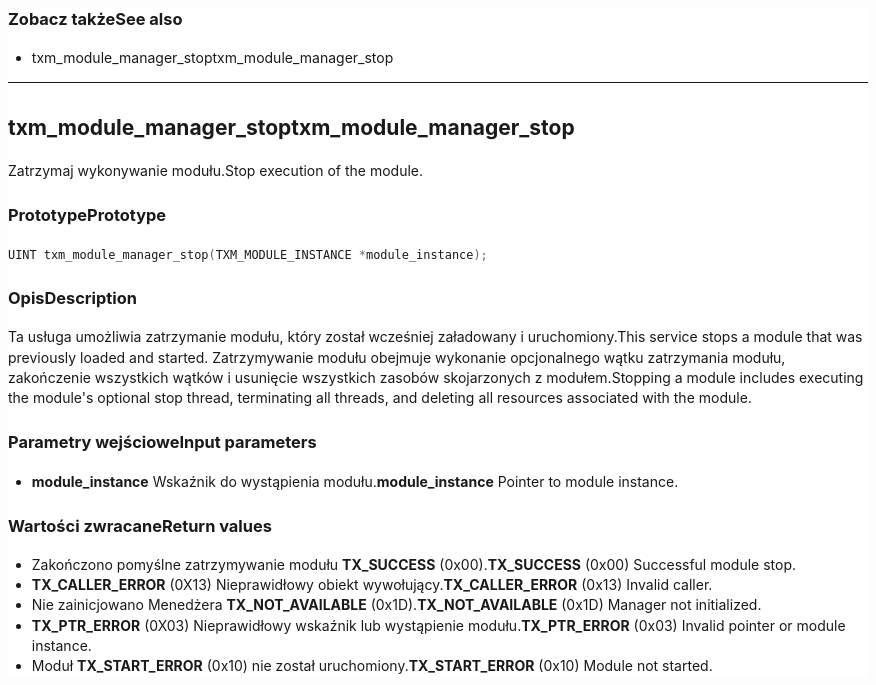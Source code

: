 ### <a name="see-also"></a><span data-ttu-id="a087d-335">Zobacz także</span><span class="sxs-lookup"><span data-stu-id="a087d-335">See also</span></span>

- <span data-ttu-id="a087d-336">txm_module_manager_stop</span><span class="sxs-lookup"><span data-stu-id="a087d-336">txm_module_manager_stop</span></span>

---

## <a name="txm_module_manager_stop"></a><span data-ttu-id="a087d-337">txm_module_manager_stop</span><span class="sxs-lookup"><span data-stu-id="a087d-337">txm_module_manager_stop</span></span>

<span data-ttu-id="a087d-338">Zatrzymaj wykonywanie modułu.</span><span class="sxs-lookup"><span data-stu-id="a087d-338">Stop execution of the module.</span></span>

### <a name="prototype"></a><span data-ttu-id="a087d-339">Prototype</span><span class="sxs-lookup"><span data-stu-id="a087d-339">Prototype</span></span>

```c
UINT txm_module_manager_stop(TXM_MODULE_INSTANCE *module_instance);
```

### <a name="description"></a><span data-ttu-id="a087d-340">Opis</span><span class="sxs-lookup"><span data-stu-id="a087d-340">Description</span></span>

<span data-ttu-id="a087d-341">Ta usługa umożliwia zatrzymanie modułu, który został wcześniej załadowany i uruchomiony.</span><span class="sxs-lookup"><span data-stu-id="a087d-341">This service stops a module that was previously loaded and started.</span></span> <span data-ttu-id="a087d-342">Zatrzymywanie modułu obejmuje wykonanie opcjonalnego wątku zatrzymania modułu, zakończenie wszystkich wątków i usunięcie wszystkich zasobów skojarzonych z modułem.</span><span class="sxs-lookup"><span data-stu-id="a087d-342">Stopping a module includes executing the module's optional stop thread, terminating all threads, and deleting all resources associated with the module.</span></span>

### <a name="input-parameters"></a><span data-ttu-id="a087d-343">Parametry wejściowe</span><span class="sxs-lookup"><span data-stu-id="a087d-343">Input parameters</span></span>

- <span data-ttu-id="a087d-344">**module_instance** Wskaźnik do wystąpienia modułu.</span><span class="sxs-lookup"><span data-stu-id="a087d-344">**module_instance** Pointer to module instance.</span></span>

### <a name="return-values"></a><span data-ttu-id="a087d-345">Wartości zwracane</span><span class="sxs-lookup"><span data-stu-id="a087d-345">Return values</span></span>

- <span data-ttu-id="a087d-346">Zakończono pomyślne zatrzymywanie modułu **TX_SUCCESS** (0x00).</span><span class="sxs-lookup"><span data-stu-id="a087d-346">**TX_SUCCESS** (0x00) Successful module stop.</span></span>
- <span data-ttu-id="a087d-347">**TX_CALLER_ERROR** (0X13) Nieprawidłowy obiekt wywołujący.</span><span class="sxs-lookup"><span data-stu-id="a087d-347">**TX_CALLER_ERROR** (0x13) Invalid caller.</span></span>
- <span data-ttu-id="a087d-348">Nie zainicjowano Menedżera **TX_NOT_AVAILABLE** (0x1D).</span><span class="sxs-lookup"><span data-stu-id="a087d-348">**TX_NOT_AVAILABLE** (0x1D) Manager not initialized.</span></span>
- <span data-ttu-id="a087d-349">**TX_PTR_ERROR** (0X03) Nieprawidłowy wskaźnik lub wystąpienie modułu.</span><span class="sxs-lookup"><span data-stu-id="a087d-349">**TX_PTR_ERROR** (0x03) Invalid pointer or module instance.</span></span>
- <span data-ttu-id="a087d-350">Moduł **TX_START_ERROR** (0x10) nie został uruchomiony.</span><span class="sxs-lookup"><span data-stu-id="a087d-350">**TX_START_ERROR** (0x10) Module not started.</span></span>
